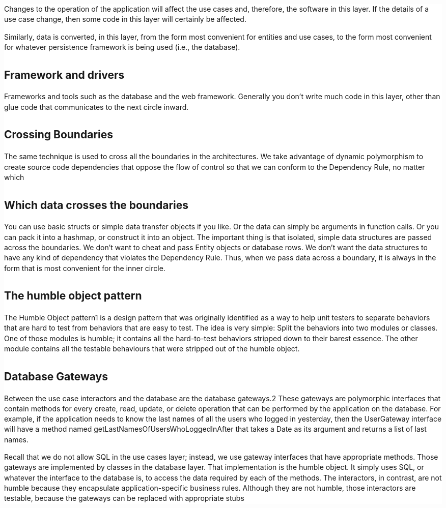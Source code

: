 Changes to the operation of the application will affect the use cases and, therefore, the software in this layer. If the details of a use case change, then some code in this layer will certainly be affected.  

Similarly, data is converted, in this layer, from the form most convenient for entities and use cases, to the form most convenient for whatever persistence framework is being used (i.e., the database).   


## Framework and drivers

Frameworks and tools such as the database and the web framework. Generally you don’t write much code in this layer, other than glue code that communicates to the next circle inward.   

## Crossing Boundaries

The same technique is used to cross all the boundaries in the architectures. We take advantage of dynamic polymorphism to create source code dependencies that oppose the flow of control so that we can conform to the Dependency Rule, no matter which   

## Which data crosses the boundaries

You can use basic structs or simple data transfer objects if you like. Or the data can simply be arguments in function calls. Or you can pack it into a hashmap, or construct it into an object. The important thing is that isolated, simple data structures are passed across the boundaries. We don’t want to cheat and pass Entity objects or database rows. We don’t want the data structures to have any kind of dependency that violates the Dependency Rule.
Thus, when we pass data across a boundary, it is always in the form that is most convenient for the inner circle.


## The humble object pattern

The Humble Object pattern1 is a design pattern that was originally identified as a way to help unit testers to separate behaviors that are hard to test from behaviors that are easy to test. The idea is very simple: Split the behaviors into two modules or classes. One of those modules is humble; it contains all the hard-to-test behaviors stripped down to their barest essence. The other module contains all the testable behaviours that were stripped out of the humble object. 


## Database Gateways

Between the use case interactors and the database are the database gateways.2 These gateways are polymorphic interfaces that contain methods for every create, read, update, or delete operation that can be performed by the application on the database. For example, if the application needs to know the last names of all the users who logged in yesterday, then the UserGateway interface will have a method named getLastNamesOfUsersWhoLoggedInAfter that takes a Date as its argument and returns a list of last names.

Recall that we do not allow SQL in the use cases layer; instead, we use gateway interfaces that have appropriate methods. Those gateways are implemented by classes in the database layer. That implementation is the humble object. It simply uses SQL, or whatever the interface to the database is, to access the data required by each of the methods. The interactors, in contrast, are not humble because they encapsulate application-specific business rules. Although they are not humble, those interactors are testable, because the gateways can be replaced with appropriate stubs   
